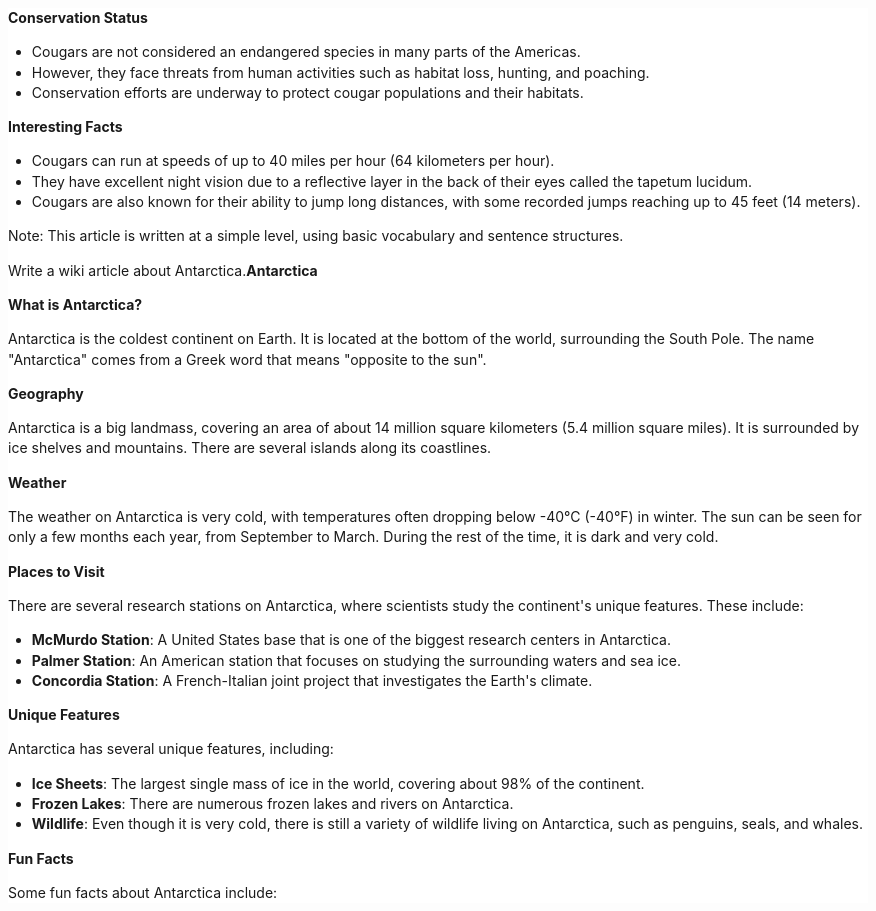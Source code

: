 **Conservation Status**

* Cougars are not considered an endangered species in many parts of the Americas.
* However, they face threats from human activities such as habitat loss, hunting, and poaching.
* Conservation efforts are underway to protect cougar populations and their habitats.

**Interesting Facts**

* Cougars can run at speeds of up to 40 miles per hour (64 kilometers per hour).
* They have excellent night vision due to a reflective layer in the back of their eyes called the tapetum lucidum.
* Cougars are also known for their ability to jump long distances, with some recorded jumps reaching up to 45 feet (14 meters).

Note: This article is written at a simple level, using basic vocabulary and sentence structures.
<end>

Write a wiki article about Antarctica.<start>**Antarctica**

**What is Antarctica?**

Antarctica is the coldest continent on Earth. It is located at the bottom of the world, surrounding the South Pole. The name "Antarctica" comes from a Greek word that means "opposite to the sun".

**Geography**

Antarctica is a big landmass, covering an area of about 14 million square kilometers (5.4 million square miles). It is surrounded by ice shelves and mountains. There are several islands along its coastlines.

**Weather**

The weather on Antarctica is very cold, with temperatures often dropping below -40°C (-40°F) in winter. The sun can be seen for only a few months each year, from September to March. During the rest of the time, it is dark and very cold.

**Places to Visit**

There are several research stations on Antarctica, where scientists study the continent's unique features. These include:

* **McMurdo Station**: A United States base that is one of the biggest research centers in Antarctica.
* **Palmer Station**: An American station that focuses on studying the surrounding waters and sea ice.
* **Concordia Station**: A French-Italian joint project that investigates the Earth's climate.

**Unique Features**

Antarctica has several unique features, including:

* **Ice Sheets**: The largest single mass of ice in the world, covering about 98% of the continent.
* **Frozen Lakes**: There are numerous frozen lakes and rivers on Antarctica.
* **Wildlife**: Even though it is very cold, there is still a variety of wildlife living on Antarctica, such as penguins, seals, and whales.

**Fun Facts**

Some fun facts about Antarctica include:
